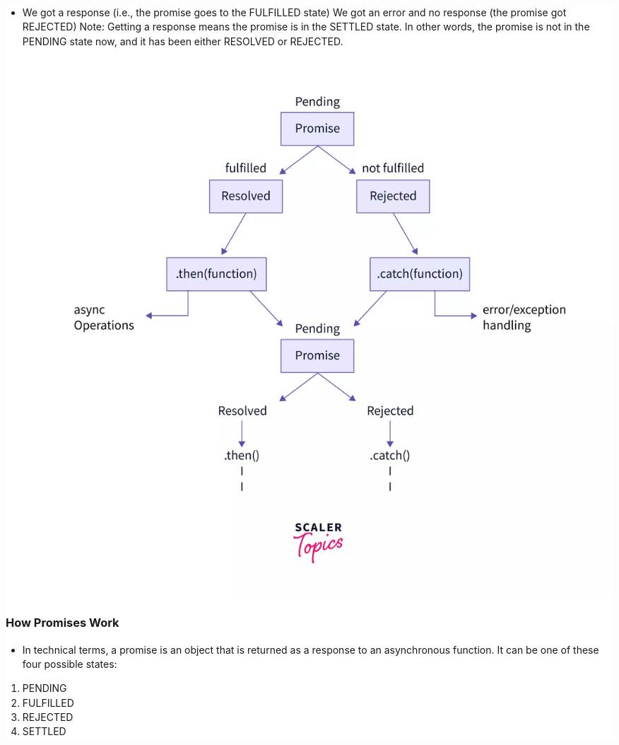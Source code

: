 - We got a response (i.e., the promise goes to the FULFILLED state)
  We got an error and no response (the promise got REJECTED)
  Note: Getting a response means the promise is in the SETTLED state. In other words, the promise is not in the PENDING state now, and it has been either RESOLVED or REJECTED.
  ![Alt text](Images/Promises.webp)

### How Promises Work

- In technical terms, a promise is an object that is returned as a response to an asynchronous function. It can be one of these four possible states:

1. PENDING
2. FULFILLED
3. REJECTED
4. SETTLED
